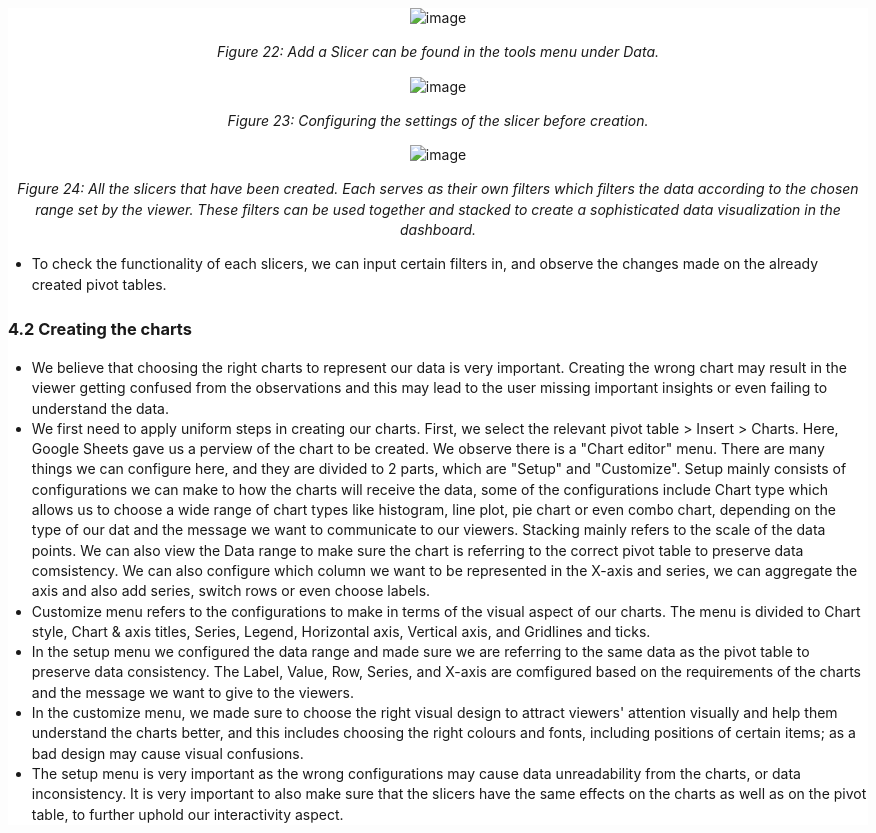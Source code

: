 <p align="center">
<img width="353" alt="image" src="https://github.com/drshahizan/HPDP/assets/146797903/37286cae-a939-47eb-b3fe-5b47f1b7c1ce">
</p>
<div align="center">

_Figure 22: Add a Slicer can be found in the tools menu under Data._
</div>

<p align="center">
<img width="925" alt="image" src="https://github.com/drshahizan/HPDP/assets/146797903/47b6d860-096e-4d62-aa22-e329d7933fc4">
</p>
<div align="center">

_Figure 23: Configuring the settings of the slicer before creation._
</div>

<p align="center">
<img width="236" alt="image" src="https://github.com/drshahizan/HPDP/assets/146797903/55c7d33f-1c77-4e9b-a512-2c6061474656">
</p>
<div align="center">

_Figure 24: All the slicers that have been created. Each serves as their own filters which filters the data according to the chosen range set by the viewer. These filters can be used together and stacked to create a sophisticated data visualization in the dashboard._ 
</div>

- To check the functionality of each slicers, we can input certain filters in, and observe the changes made on the already created pivot tables.


### 4.2 Creating the charts
- We believe that choosing the right charts to represent our data is very important. Creating the wrong chart may result in the viewer getting confused from the observations and this may lead to the user missing important insights or even failing to understand the data.
- We first need to apply uniform steps in creating our charts. First, we select the relevant pivot table > Insert > Charts. Here, Google Sheets gave us a perview of the chart to be created. We observe there is a "Chart editor" menu. There are many things we can configure here, and they are divided to 2  parts, which are "Setup" and "Customize". Setup mainly consists of configurations we can make to how the charts will receive the data, some of the configurations include Chart type which allows us to choose a wide range of chart types like histogram, line plot, pie chart or even  combo chart, depending on the type of our dat and the message we want to communicate to our viewers. Stacking mainly refers to the scale of the data points. We can also view the Data range to make sure the chart is referring to the correct pivot table to preserve data comsistency. We can also configure which column we want to be represented in the X-axis and series, we can aggregate the axis and also add series, switch rows or even choose labels.
- Customize menu refers to the configurations to  make in terms of the visual aspect of our charts. The menu is divided to Chart style, Chart  & axis titles, Series, Legend, Horizontal axis, Vertical axis, and Gridlines and ticks.
- In the setup menu we configured the data range and made sure we are referring to the same data as the pivot table to preserve data consistency. The Label, Value, Row, Series, and X-axis are comfigured based on the requirements of the charts and the message we want to give to the viewers.
- In the customize menu, we made sure to choose the right visual design to attract viewers' attention visually and help them understand the charts better, and this includes choosing the right colours and fonts, including positions of certain items; as a bad design may cause visual confusions.
- The setup menu is very important as the wrong configurations may cause data unreadability from the  charts, or data inconsistency. It is very important to also make sure that the slicers have the same effects on the charts as well as on the pivot table, to further uphold our interactivity aspect.
